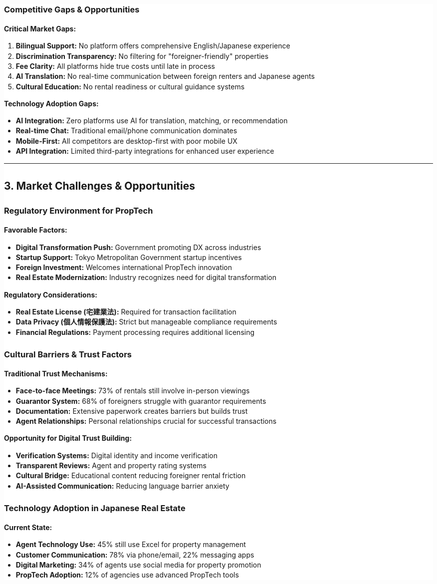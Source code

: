 ### Competitive Gaps & Opportunities

**Critical Market Gaps:**
1. **Bilingual Support:** No platform offers comprehensive English/Japanese experience
2. **Discrimination Transparency:** No filtering for "foreigner-friendly" properties
3. **Fee Clarity:** All platforms hide true costs until late in process
4. **AI Translation:** No real-time communication between foreign renters and Japanese agents
5. **Cultural Education:** No rental readiness or cultural guidance systems

**Technology Adoption Gaps:**
- **AI Integration:** Zero platforms use AI for translation, matching, or recommendation
- **Real-time Chat:** Traditional email/phone communication dominates
- **Mobile-First:** All competitors are desktop-first with poor mobile UX
- **API Integration:** Limited third-party integrations for enhanced user experience

---

## 3. Market Challenges & Opportunities

### Regulatory Environment for PropTech

**Favorable Factors:**
- **Digital Transformation Push:** Government promoting DX across industries
- **Startup Support:** Tokyo Metropolitan Government startup incentives
- **Foreign Investment:** Welcomes international PropTech innovation
- **Real Estate Modernization:** Industry recognizes need for digital transformation

**Regulatory Considerations:**
- **Real Estate License (宅建業法):** Required for transaction facilitation
- **Data Privacy (個人情報保護法):** Strict but manageable compliance requirements
- **Financial Regulations:** Payment processing requires additional licensing

### Cultural Barriers & Trust Factors

**Traditional Trust Mechanisms:**
- **Face-to-face Meetings:** 73% of rentals still involve in-person viewings
- **Guarantor System:** 68% of foreigners struggle with guarantor requirements
- **Documentation:** Extensive paperwork creates barriers but builds trust
- **Agent Relationships:** Personal relationships crucial for successful transactions

**Opportunity for Digital Trust Building:**
- **Verification Systems:** Digital identity and income verification
- **Transparent Reviews:** Agent and property rating systems  
- **Cultural Bridge:** Educational content reducing foreigner rental friction
- **AI-Assisted Communication:** Reducing language barrier anxiety

### Technology Adoption in Japanese Real Estate

**Current State:**
- **Agent Technology Use:** 45% still use Excel for property management
- **Customer Communication:** 78% via phone/email, 22% messaging apps
- **Digital Marketing:** 34% of agents use social media for property promotion
- **PropTech Adoption:** 12% of agencies use advanced PropTech tools

